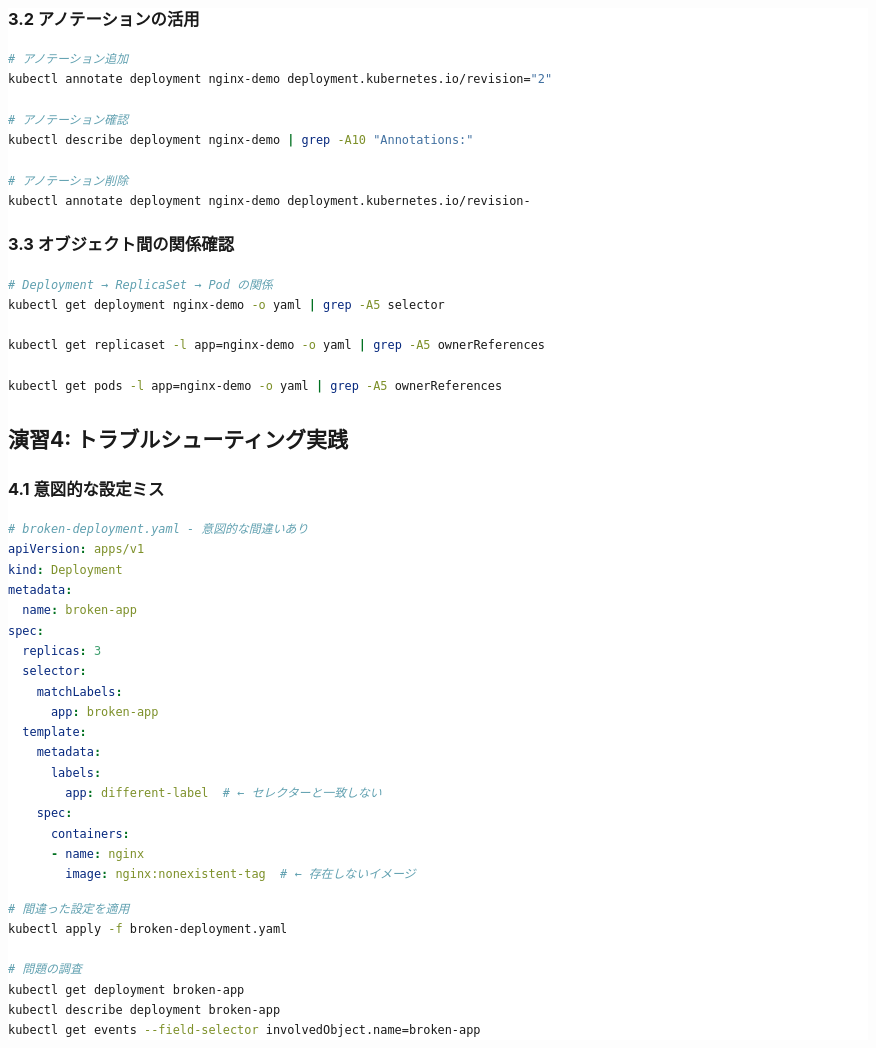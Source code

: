 ### 3.2 アノテーションの活用

```bash
# アノテーション追加
kubectl annotate deployment nginx-demo deployment.kubernetes.io/revision="2"

# アノテーション確認
kubectl describe deployment nginx-demo | grep -A10 "Annotations:"

# アノテーション削除
kubectl annotate deployment nginx-demo deployment.kubernetes.io/revision-
```

### 3.3 オブジェクト間の関係確認

```bash
# Deployment → ReplicaSet → Pod の関係
kubectl get deployment nginx-demo -o yaml | grep -A5 selector

kubectl get replicaset -l app=nginx-demo -o yaml | grep -A5 ownerReferences

kubectl get pods -l app=nginx-demo -o yaml | grep -A5 ownerReferences
```

## 演習4: トラブルシューティング実践

### 4.1 意図的な設定ミス

```yaml
# broken-deployment.yaml - 意図的な間違いあり
apiVersion: apps/v1
kind: Deployment
metadata:
  name: broken-app
spec:
  replicas: 3
  selector:
    matchLabels:
      app: broken-app
  template:
    metadata:
      labels:
        app: different-label  # ← セレクターと一致しない
    spec:
      containers:
      - name: nginx
        image: nginx:nonexistent-tag  # ← 存在しないイメージ
```

```bash
# 間違った設定を適用
kubectl apply -f broken-deployment.yaml

# 問題の調査
kubectl get deployment broken-app
kubectl describe deployment broken-app
kubectl get events --field-selector involvedObject.name=broken-app
```
